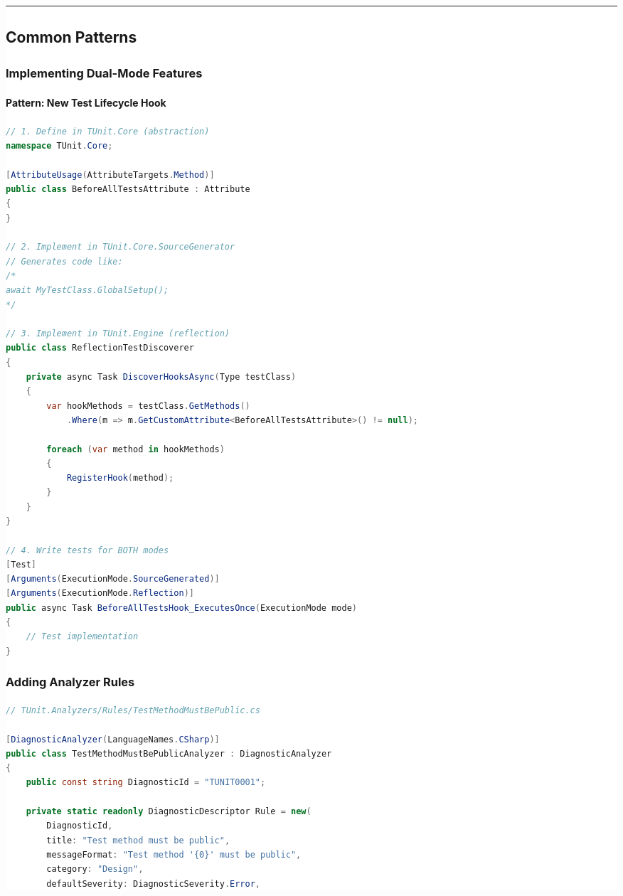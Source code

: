 
---

## Common Patterns

### Implementing Dual-Mode Features

#### Pattern: New Test Lifecycle Hook

```csharp
// 1. Define in TUnit.Core (abstraction)
namespace TUnit.Core;

[AttributeUsage(AttributeTargets.Method)]
public class BeforeAllTestsAttribute : Attribute
{
}

// 2. Implement in TUnit.Core.SourceGenerator
// Generates code like:
/*
await MyTestClass.GlobalSetup();
*/

// 3. Implement in TUnit.Engine (reflection)
public class ReflectionTestDiscoverer
{
    private async Task DiscoverHooksAsync(Type testClass)
    {
        var hookMethods = testClass.GetMethods()
            .Where(m => m.GetCustomAttribute<BeforeAllTestsAttribute>() != null);

        foreach (var method in hookMethods)
        {
            RegisterHook(method);
        }
    }
}

// 4. Write tests for BOTH modes
[Test]
[Arguments(ExecutionMode.SourceGenerated)]
[Arguments(ExecutionMode.Reflection)]
public async Task BeforeAllTestsHook_ExecutesOnce(ExecutionMode mode)
{
    // Test implementation
}
```

### Adding Analyzer Rules

```csharp
// TUnit.Analyzers/Rules/TestMethodMustBePublic.cs

[DiagnosticAnalyzer(LanguageNames.CSharp)]
public class TestMethodMustBePublicAnalyzer : DiagnosticAnalyzer
{
    public const string DiagnosticId = "TUNIT0001";

    private static readonly DiagnosticDescriptor Rule = new(
        DiagnosticId,
        title: "Test method must be public",
        messageFormat: "Test method '{0}' must be public",
        category: "Design",
        defaultSeverity: DiagnosticSeverity.Error,
```